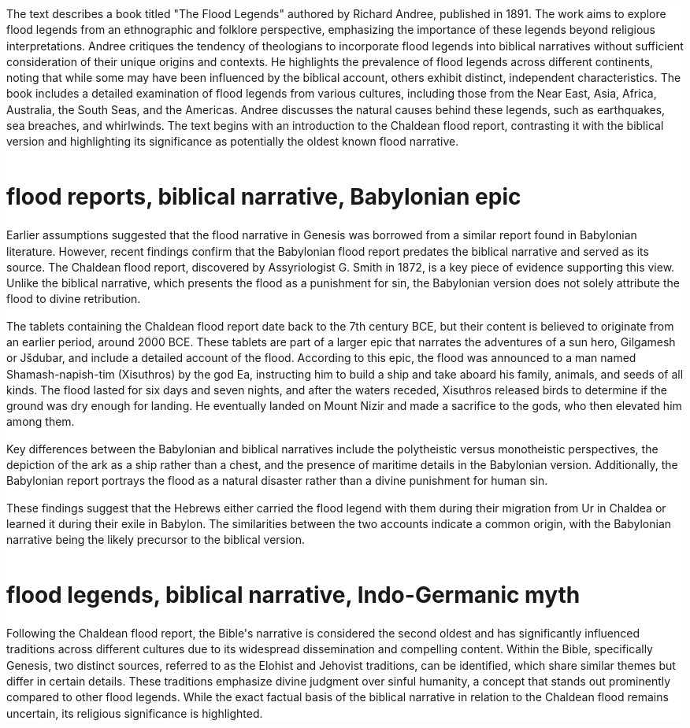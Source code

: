 The text describes a book titled "The Flood Legends" authored by Richard Andree, published in 1891. The work aims to explore flood legends from an ethnographic and folklore perspective, emphasizing the importance of these legends beyond religious interpretations. Andree critiques the tendency of theologians to incorporate flood legends into biblical narratives without sufficient consideration of their unique origins and contexts. He highlights the prevalence of flood legends across different continents, noting that while some may have been influenced by the biblical account, others exhibit distinct, independent characteristics. The book includes a detailed examination of flood legends from various cultures, including those from the Near East, Asia, Africa, Australia, the South Seas, and the Americas. Andree discusses the natural causes behind these legends, such as earthquakes, sea breaches, and whirlwinds. The text begins with an introduction to the Chaldean flood report, contrasting it with the biblical version and highlighting its significance as potentially the oldest known flood narrative.

# flood reports, biblical narrative, Babylonian epic

Earlier assumptions suggested that the flood narrative in Genesis was borrowed from a similar report found in Babylonian literature. However, recent findings confirm that the Babylonian flood report predates the biblical narrative and served as its source. The Chaldean flood report, discovered by Assyriologist G. Smith in 1872, is a key piece of evidence supporting this view. Unlike the biblical narrative, which presents the flood as a punishment for sin, the Babylonian version does not solely attribute the flood to divine retribution.

The tablets containing the Chaldean flood report date back to the 7th century BCE, but their content is believed to originate from an earlier period, around 2000 BCE. These tablets are part of a larger epic that narrates the adventures of a sun hero, Gilgamesh or Jšdubar, and include a detailed account of the flood. According to this epic, the flood was announced to a man named Shamash-napish-tim (Xisuthros) by the god Ea, instructing him to build a ship and take aboard his family, animals, and seeds of all kinds. The flood lasted for six days and seven nights, and after the waters receded, Xisuthros released birds to determine if the ground was dry enough for landing. He eventually landed on Mount Nizir and made a sacrifice to the gods, who then elevated him among them.

Key differences between the Babylonian and biblical narratives include the polytheistic versus monotheistic perspectives, the depiction of the ark as a ship rather than a chest, and the presence of maritime details in the Babylonian version. Additionally, the Babylonian report portrays the flood as a natural disaster rather than a divine punishment for human sin.

These findings suggest that the Hebrews either carried the flood legend with them during their migration from Ur in Chaldea or learned it during their exile in Babylon. The similarities between the two accounts indicate a common origin, with the Babylonian narrative being the likely precursor to the biblical version.

# flood legends, biblical narrative, Indo-Germanic myth

Following the Chaldean flood report, the Bible's narrative is considered the second oldest and has significantly influenced traditions across different cultures due to its widespread dissemination and compelling content. Within the Bible, specifically Genesis, two distinct sources, referred to as the Elohist and Jehovist traditions, can be identified, which share similar themes but differ in certain details. These traditions emphasize divine judgment over sinful humanity, a concept that stands out prominently compared to other flood legends. While the exact factual basis of the biblical narrative in relation to the Chaldean flood remains uncertain, its religious significance is highlighted.
